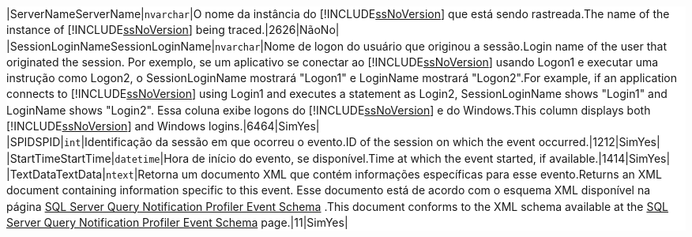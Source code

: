 |<span data-ttu-id="260d3-187">ServerName</span><span class="sxs-lookup"><span data-stu-id="260d3-187">ServerName</span></span>|`nvarchar`|<span data-ttu-id="260d3-188">O nome da instância do [!INCLUDE[ssNoVersion](../../includes/ssnoversion-md.md)] que está sendo rastreada.</span><span class="sxs-lookup"><span data-stu-id="260d3-188">The name of the instance of [!INCLUDE[ssNoVersion](../../includes/ssnoversion-md.md)] being traced.</span></span>|<span data-ttu-id="260d3-189">26</span><span class="sxs-lookup"><span data-stu-id="260d3-189">26</span></span>|<span data-ttu-id="260d3-190">Não</span><span class="sxs-lookup"><span data-stu-id="260d3-190">No</span></span>|  
|<span data-ttu-id="260d3-191">SessionLoginName</span><span class="sxs-lookup"><span data-stu-id="260d3-191">SessionLoginName</span></span>|`nvarchar`|<span data-ttu-id="260d3-192">Nome de logon do usuário que originou a sessão.</span><span class="sxs-lookup"><span data-stu-id="260d3-192">Login name of the user that originated the session.</span></span> <span data-ttu-id="260d3-193">Por exemplo, se um aplicativo se conectar ao [!INCLUDE[ssNoVersion](../../includes/ssnoversion-md.md)] usando Logon1 e executar uma instrução como Logon2, o SessionLoginName mostrará "Logon1" e LoginName mostrará "Logon2".</span><span class="sxs-lookup"><span data-stu-id="260d3-193">For example, if an application connects to [!INCLUDE[ssNoVersion](../../includes/ssnoversion-md.md)] using Login1 and executes a statement as Login2, SessionLoginName shows "Login1" and LoginName shows "Login2".</span></span> <span data-ttu-id="260d3-194">Essa coluna exibe logons do [!INCLUDE[ssNoVersion](../../includes/ssnoversion-md.md)] e do Windows.</span><span class="sxs-lookup"><span data-stu-id="260d3-194">This column displays both [!INCLUDE[ssNoVersion](../../includes/ssnoversion-md.md)] and Windows logins.</span></span>|<span data-ttu-id="260d3-195">64</span><span class="sxs-lookup"><span data-stu-id="260d3-195">64</span></span>|<span data-ttu-id="260d3-196">Sim</span><span class="sxs-lookup"><span data-stu-id="260d3-196">Yes</span></span>|  
|<span data-ttu-id="260d3-197">SPID</span><span class="sxs-lookup"><span data-stu-id="260d3-197">SPID</span></span>|`int`|<span data-ttu-id="260d3-198">Identificação da sessão em que ocorreu o evento.</span><span class="sxs-lookup"><span data-stu-id="260d3-198">ID of the session on which the event occurred.</span></span>|<span data-ttu-id="260d3-199">12</span><span class="sxs-lookup"><span data-stu-id="260d3-199">12</span></span>|<span data-ttu-id="260d3-200">Sim</span><span class="sxs-lookup"><span data-stu-id="260d3-200">Yes</span></span>|  
|<span data-ttu-id="260d3-201">StartTime</span><span class="sxs-lookup"><span data-stu-id="260d3-201">StartTime</span></span>|`datetime`|<span data-ttu-id="260d3-202">Hora de início do evento, se disponível.</span><span class="sxs-lookup"><span data-stu-id="260d3-202">Time at which the event started, if available.</span></span>|<span data-ttu-id="260d3-203">14</span><span class="sxs-lookup"><span data-stu-id="260d3-203">14</span></span>|<span data-ttu-id="260d3-204">Sim</span><span class="sxs-lookup"><span data-stu-id="260d3-204">Yes</span></span>|  
|<span data-ttu-id="260d3-205">TextData</span><span class="sxs-lookup"><span data-stu-id="260d3-205">TextData</span></span>|`ntext`|<span data-ttu-id="260d3-206">Retorna um documento XML que contém informações específicas para esse evento.</span><span class="sxs-lookup"><span data-stu-id="260d3-206">Returns an XML document containing information specific to this event.</span></span> <span data-ttu-id="260d3-207">Esse documento está de acordo com o esquema XML disponível na página [SQL Server Query Notification Profiler Event Schema](https://go.microsoft.com/fwlink/?LinkId=63331) .</span><span class="sxs-lookup"><span data-stu-id="260d3-207">This document conforms to the XML schema available at the [SQL Server Query Notification Profiler Event Schema](https://go.microsoft.com/fwlink/?LinkId=63331) page.</span></span>|<span data-ttu-id="260d3-208">1</span><span class="sxs-lookup"><span data-stu-id="260d3-208">1</span></span>|<span data-ttu-id="260d3-209">Sim</span><span class="sxs-lookup"><span data-stu-id="260d3-209">Yes</span></span>|  
  
  
